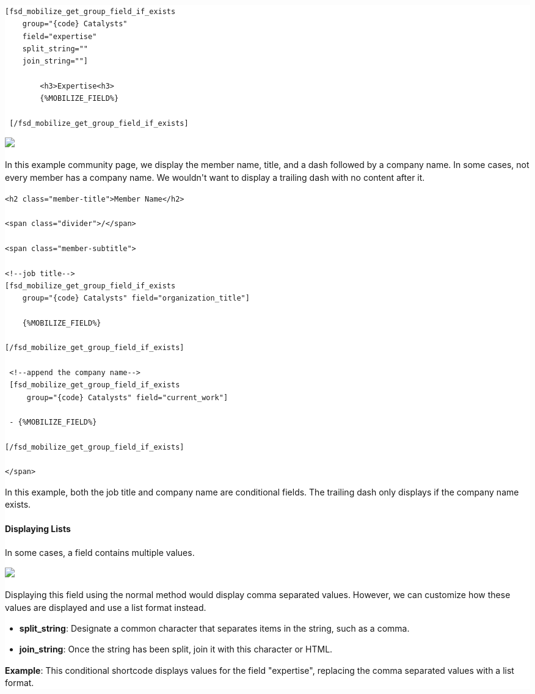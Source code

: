     [fsd_mobilize_get_group_field_if_exists
    	group="{code} Catalysts"
    	field="expertise"
    	split_string=""
    	join_string=""]

        	<h3>Expertise<h3>
            {%MOBILIZE_FIELD%} 

     [/fsd_mobilize_get_group_field_if_exists]

![](/uploads/2018/06/11/mobilize-conditional-shortcode.png)

In this example community page, we display the member name, title, and a dash followed by a company name. In some cases, not every member has a company name. We wouldn't want to display a trailing dash with no content after it.

    <h2 class="member-title">Member Name</h2>

    <span class="divider">/</span>

    <span class="member-subtitle">

    <!--job title-->
    [fsd_mobilize_get_group_field_if_exists 
        group="{code} Catalysts" field="organization_title"]

        {%MOBILIZE_FIELD%}

    [/fsd_mobilize_get_group_field_if_exists]

     <!--append the company name-->
     [fsd_mobilize_get_group_field_if_exists 
         group="{code} Catalysts" field="current_work"]

     - {%MOBILIZE_FIELD%}

    [/fsd_mobilize_get_group_field_if_exists]

    </span>

In this example, both the job title and company name are conditional fields. The trailing dash only displays if the company name exists.

#### Displaying Lists

In some cases, a field contains multiple values.

![](/uploads/2018/06/11/displaying-lists-mobilize-wordpress.png)

Displaying this field using the normal method would display comma separated values. However, we can customize how these values are displayed and use a list format instead.

*   **split_string**: Designate a common character that separates items in the string, such as a comma.

*   **join_string**: Once the string has been split, join it with this character or HTML.

**Example**: This conditional shortcode displays values for the field "expertise", replacing the comma separated values with a list format.
